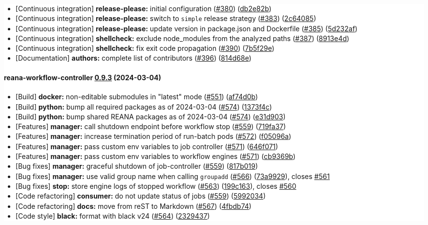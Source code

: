 * [Continuous integration] **release-please:** initial configuration ([#380](https://github.com/reanahub/reana-ui/issues/380)) ([db2e82b](https://github.com/reanahub/reana-ui/commit/db2e82b454ba80b93895835e7c95ae96f3ff5dc9))
* [Continuous integration] **release-please:** switch to `simple` release strategy ([#383](https://github.com/reanahub/reana-ui/issues/383)) ([2c64085](https://github.com/reanahub/reana-ui/commit/2c64085dd8dc70ceaf775b527f5467ae297e09e5))
* [Continuous integration] **release-please:** update version in package.json and Dockerfile ([#385](https://github.com/reanahub/reana-ui/issues/385)) ([5d232af](https://github.com/reanahub/reana-ui/commit/5d232aff36d1f795df1fc8736ae3825a2b763750))
* [Continuous integration] **shellcheck:** exclude node_modules from the analyzed paths ([#387](https://github.com/reanahub/reana-ui/issues/387)) ([8913e4d](https://github.com/reanahub/reana-ui/commit/8913e4dd58250bf30318539c8f75abda0b024e43))
* [Continuous integration] **shellcheck:** fix exit code propagation ([#390](https://github.com/reanahub/reana-ui/issues/390)) ([7b5f29e](https://github.com/reanahub/reana-ui/commit/7b5f29ebc604a2d27d76f8a51b437c3e561fec32))
* [Documentation] **authors:** complete list of contributors ([#396](https://github.com/reanahub/reana-ui/issues/396)) ([814d68e](https://github.com/reanahub/reana-ui/commit/814d68ef5e2103a5f33e0dcf97bd8ffd777db78f))

#### reana-workflow-controller [0.9.3](https://github.com/reanahub/reana-workflow-controller/compare/0.9.2...0.9.3) (2024-03-04)

* [Build] **docker:** non-editable submodules in "latest" mode ([#551](https://github.com/reanahub/reana-workflow-controller/issues/551)) ([af74d0b](https://github.com/reanahub/reana-workflow-controller/commit/af74d0b887d02109ce96c91ef8fdf99e4eb4ff34))
* [Build] **python:** bump all required packages as of 2024-03-04 ([#574](https://github.com/reanahub/reana-workflow-controller/issues/574)) ([1373f4c](https://github.com/reanahub/reana-workflow-controller/commit/1373f4c3ea9480cc7ccb05ab12fc62a029e1f792))
* [Build] **python:** bump shared REANA packages as of 2024-03-04 ([#574](https://github.com/reanahub/reana-workflow-controller/issues/574)) ([e31d903](https://github.com/reanahub/reana-workflow-controller/commit/e31d9038280a68ff84595caa64f010a4f25fc63a))
* [Features] **manager:** call shutdown endpoint before workflow stop ([#559](https://github.com/reanahub/reana-workflow-controller/issues/559)) ([719fa37](https://github.com/reanahub/reana-workflow-controller/commit/719fa370839dd29ce8071b2d1e203ff37c5ff4f1))
* [Features] **manager:** increase termination period of run-batch pods ([#572](https://github.com/reanahub/reana-workflow-controller/issues/572)) ([f05096a](https://github.com/reanahub/reana-workflow-controller/commit/f05096ac7d5c6e7a535772966ccbbb2e07a325ef))
* [Features] **manager:** pass custom env variables to job controller ([#571](https://github.com/reanahub/reana-workflow-controller/issues/571)) ([646f071](https://github.com/reanahub/reana-workflow-controller/commit/646f071feb61c7b901cc8979b02bc846a3f0a343))
* [Features] **manager:** pass custom env variables to workflow engines ([#571](https://github.com/reanahub/reana-workflow-controller/issues/571)) ([cb9369b](https://github.com/reanahub/reana-workflow-controller/commit/cb9369bb3ca6beb70d0693fef277df1958121169))
* [Bug fixes] **manager:** graceful shutdown of job-controller ([#559](https://github.com/reanahub/reana-workflow-controller/issues/559)) ([817b019](https://github.com/reanahub/reana-workflow-controller/commit/817b019b3745862436e99570c10c6d8ea35533f4))
* [Bug fixes] **manager:** use valid group name when calling `groupadd` ([#566](https://github.com/reanahub/reana-workflow-controller/issues/566)) ([73a9929](https://github.com/reanahub/reana-workflow-controller/commit/73a9929a742e18a482824c2ca9a7c52f1f46227e)), closes [#561](https://github.com/reanahub/reana-workflow-controller/issues/561)
* [Bug fixes] **stop:** store engine logs of stopped workflow ([#563](https://github.com/reanahub/reana-workflow-controller/issues/563)) ([199c163](https://github.com/reanahub/reana-workflow-controller/commit/199c16313d97932f80080585a0c617b6b0e3a78d)), closes [#560](https://github.com/reanahub/reana-workflow-controller/issues/560)
* [Code refactoring] **consumer:** do not update status of jobs ([#559](https://github.com/reanahub/reana-workflow-controller/issues/559)) ([5992034](https://github.com/reanahub/reana-workflow-controller/commit/599203403576784f6efabd158df7282431265cdc))
* [Code refactoring] **docs:** move from reST to Markdown ([#567](https://github.com/reanahub/reana-workflow-controller/issues/567)) ([4fbdb74](https://github.com/reanahub/reana-workflow-controller/commit/4fbdb74a5351155b7e0ac4ac97114a8fa3ec60f5))
* [Code style] **black:** format with black v24 ([#564](https://github.com/reanahub/reana-workflow-controller/issues/564)) ([2329437](https://github.com/reanahub/reana-workflow-controller/commit/23294373b384e19280c00f3116100816e7277e40))
